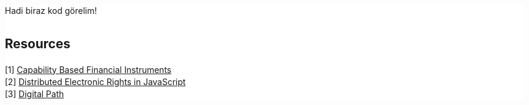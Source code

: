 Hadi biraz kod görelim!

## Resources
[1] [Capability Based Financial Instruments](https://papers.agoric.com/assets/pdf/papers/capability-based-financial-instruments.pdf)<br>
[2] [Distributed Electronic Rights in JavaScript](https://papers.agoric.com/assets/pdf/papers/distributed-electronic-rights-in-javascript.pdf)<br>
[3] [Digital Path](https://papers.agoric.com/assets/pdf/papers/digital-path.pdf)
